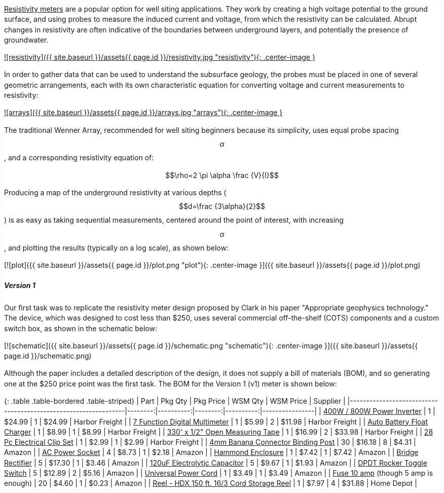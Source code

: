 [Resistivity meters](https://en.wikipedia.org/wiki/Electrical_resistance_survey) are a popular option for well siting applications. They work by creating a high voltage potential to the ground surface, and using probes to measure the induced current and voltage, from which the resistivity can be calculated. Abrupt changes in resistivity are often indicative of the boundaries between underground layers, and potentially the presence of groundwater.

[![resistivity]({{ site.baseurl }}/assets{{ page.id }}/resistivity.jpg "resistivity"){: .center-image }](https://archive.epa.gov/esd/archive-geophysics/web/html/resistivity_methods.html)

In order to gather data that can be used to understand the subsurface geology, the probes must be placed in one of several geometric arrangements, each with its own characteristic equation for converting voltage and current measurements to resistivity:

[![arrays]({{ site.baseurl }}/assets{{ page.id }}/arrays.jpg "arrays"){: .center-image }](https://archive.epa.gov/esd/archive-geophysics/web/html/resistivity_methods.html)

The traditional Wenner Array, recommended for well siting beginners because its simplicity, uses equal probe spacing $$\alpha$$, and a corresponding resistivity equation of:

$$\rho=2 \pi \alpha \frac {V}{I}$$

Producing a map of the underground resistivity at various depths ($$d=\frac {3\alpha}{2}$$) is as easy as taking sequential measurements, centered around the point of interest, with increasing $$\alpha$$, and plotting the results (typically on a log scale), as shown below:

[![plot]({{ site.baseurl }}/assets{{ page.id }}/plot.png "plot"){: .center-image }]({{ site.baseurl }}/assets{{ page.id }}/plot.png)

##### Version 1

Our first task was to replicate the resistivity meter design proposed by Clark in his paper "Appropriate geophysics technology." The device, which was designed to cost less than $250, uses several commercial off-the-shelf (COTS) components and a custom switch box, as shown in the schematic below:

[![schematic]({{ site.baseurl }}/assets{{ page.id }}/schematic.png "schematic"){: .center-image }]({{ site.baseurl }}/assets{{ page.id }}/schematic.png)

Although the paper includes a detailed description of the design, it does not supply a bill of materials (BOM), and so generating one at the $250 price point was the first task. The BOM for the Version 1 (v1) meter is shown below:

{: .table .table-bordered .table-striped}
| Part                                                           | Pkg Qty | Pkg Price | WSM Qty | WSM Price | Supplier       |
|----------------------------------------------------------------|--------:|----------:|--------:|----------:|----------------|
| [400W / 800W Power Inverter](https://www.harborfreight.com/automotive-motorcycle/power-inverters/400-watt-continuous800-watt-peak-power-inverter-61479.html)                                     | 1       | $24.99    | 1       | $24.99    | Harbor Freight |
| [7 Function Digital Multimeter](https://www.harborfreight.com/7-function-digital-multimeter-69096.html)                                  | 1       | $5.99     | 2       | $11.98    | Harbor Freight |
| [Auto Battery Float Charger](https://www.harborfreight.com/automatic-battery-float-charger-69955.html)                                     | 1       | $8.99     | 1       | $8.99     | Harbor Freight |
| [330' x 1/2" Open Measuring Tape](https://www.harborfreight.com/330-ft-x-12-in-open-reel-measuring-tape-62413.html)                                | 1       | $16.99    | 2       | $33.98    | Harbor Freight |
| [28 Pc Electrical Clip Set](https://www.harborfreight.com/28-piece-electrical-clip-set-67589.html)                                      | 1       | $2.99     | 1       | $2.99     | Harbor Freight |
| [4mm Banana Connector Binding Post](https://smile.amazon.com/gp/product/B01E0CTBKS)                              | 30      | $16.18    | 8       | $4.31     | Amazon         |
| [AC Power Socket](https://smile.amazon.com/gp/product/B01GBW8OEY)                                                | 4       | $8.73     | 1       | $2.18     | Amazon         |
| [Hammond Enclosure](https://smile.amazon.com/gp/product/B0195UQJAU)                                              | 1       | $7.42     | 1       | $7.42     | Amazon         |
| [Bridge Rectifier](https://smile.amazon.com/gp/product/B016A2PL14)                                               | 5       | $17.30    | 1       | $3.46     | Amazon         |
| [120uF Electrolytic Capacitor](https://smile.amazon.com/gp/product/B00LWSLYCC)                                   | 5       | $9.67     | 1       | $1.93     | Amazon         |
| [DPDT Rocker Toggle Switch](https://smile.amazon.com/gp/product/B019GTQD0Q)                                      | 5       | $12.89    | 2       | $5.16     | Amazon         |
| [Universal Power Cord](https://smile.amazon.com/C2G-Cables-03130-Universal-IEC320C13/dp/B0000510ZO)                                           | 1       | $3.49     | 1       | $3.49     | Amazon         |
| [Fuse 10 amp](https://smile.amazon.com/Bluecell-F10AL-Fast-Blow-Ceramic-Fuses/dp/B00U8CNLIS/) (though 5 amp is enough)                           | 20      | $4.60     | 1       | $0.23     | Amazon         |
| [Reel -  HDX 150 ft. 16/3 Cord Storage Reel](http://www.homedepot.com/p/HDX-150-ft-16-3-Cord-Storage-Reel-HD-130PDQ/205038360)                     | 1       | $7.97     | 4       | $31.88    | Home Depot     |